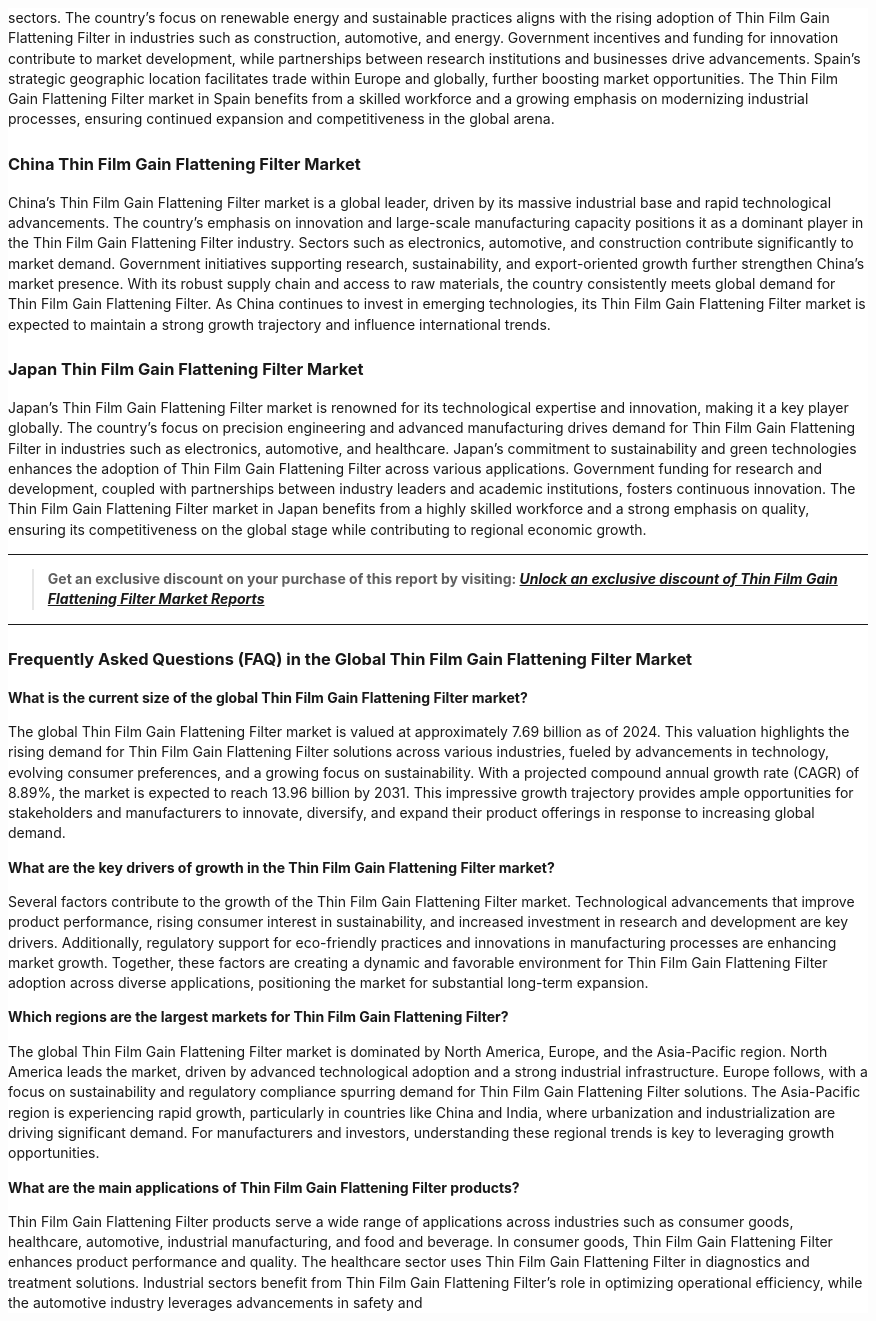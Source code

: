 sectors. The country&rsquo;s focus on renewable energy and sustainable practices aligns with the rising adoption of Thin Film Gain Flattening Filter in industries such as construction, automotive, and energy. Government incentives and funding for innovation contribute to market development, while partnerships between research institutions and businesses drive advancements. Spain&rsquo;s strategic geographic location facilitates trade within Europe and globally, further boosting market opportunities. The Thin Film Gain Flattening Filter market in Spain benefits from a skilled workforce and a growing emphasis on modernizing industrial processes, ensuring continued expansion and competitiveness in the global arena.</p><h3>China Thin Film Gain Flattening Filter Market</h3><p>China&rsquo;s Thin Film Gain Flattening Filter market is a global leader, driven by its massive industrial base and rapid technological advancements. The country&rsquo;s emphasis on innovation and large-scale manufacturing capacity positions it as a dominant player in the Thin Film Gain Flattening Filter industry. Sectors such as electronics, automotive, and construction contribute significantly to market demand. Government initiatives supporting research, sustainability, and export-oriented growth further strengthen China&rsquo;s market presence. With its robust supply chain and access to raw materials, the country consistently meets global demand for Thin Film Gain Flattening Filter. As China continues to invest in emerging technologies, its Thin Film Gain Flattening Filter market is expected to maintain a strong growth trajectory and influence international trends.</p><h3>Japan Thin Film Gain Flattening Filter Market</h3><p>Japan&rsquo;s Thin Film Gain Flattening Filter market is renowned for its technological expertise and innovation, making it a key player globally. The country&rsquo;s focus on precision engineering and advanced manufacturing drives demand for Thin Film Gain Flattening Filter in industries such as electronics, automotive, and healthcare. Japan&rsquo;s commitment to sustainability and green technologies enhances the adoption of Thin Film Gain Flattening Filter across various applications. Government funding for research and development, coupled with partnerships between industry leaders and academic institutions, fosters continuous innovation. The Thin Film Gain Flattening Filter market in Japan benefits from a highly skilled workforce and a strong emphasis on quality, ensuring its competitiveness on the global stage while contributing to regional economic growth.</p><hr /><blockquote><p><strong>Get an exclusive discount on your purchase of this report by visiting: <em><a href="://marketresearchpulse.com/ask-for-discount/8397?utm_source=Github&amp;utm_medium=030">Unlock an exclusive discount of Thin Film Gain Flattening Filter Market Reports</a></em>&nbsp;</strong></p></blockquote><hr /><h3>Frequently Asked Questions (FAQ) in the Global Thin Film Gain Flattening Filter Market</h3><p><strong>What is the current size of the global Thin Film Gain Flattening Filter market?</strong></p><p>The global Thin Film Gain Flattening Filter market is valued at approximately 7.69 billion as of 2024. This valuation highlights the rising demand for Thin Film Gain Flattening Filter solutions across various industries, fueled by advancements in technology, evolving consumer preferences, and a growing focus on sustainability. With a projected compound annual growth rate (CAGR) of 8.89%, the market is expected to reach 13.96 billion by 2031. This impressive growth trajectory provides ample opportunities for stakeholders and manufacturers to innovate, diversify, and expand their product offerings in response to increasing global demand.</p><p><strong>What are the key drivers of growth in the Thin Film Gain Flattening Filter market?</strong></p><p>Several factors contribute to the growth of the Thin Film Gain Flattening Filter market. Technological advancements that improve product performance, rising consumer interest in sustainability, and increased investment in research and development are key drivers. Additionally, regulatory support for eco-friendly practices and innovations in manufacturing processes are enhancing market growth. Together, these factors are creating a dynamic and favorable environment for Thin Film Gain Flattening Filter adoption across diverse applications, positioning the market for substantial long-term expansion.</p><p><strong>Which regions are the largest markets for Thin Film Gain Flattening Filter?</strong></p><p>The global Thin Film Gain Flattening Filter market is dominated by North America, Europe, and the Asia-Pacific region. North America leads the market, driven by advanced technological adoption and a strong industrial infrastructure. Europe follows, with a focus on sustainability and regulatory compliance spurring demand for Thin Film Gain Flattening Filter solutions. The Asia-Pacific region is experiencing rapid growth, particularly in countries like China and India, where urbanization and industrialization are driving significant demand. For manufacturers and investors, understanding these regional trends is key to leveraging growth opportunities.</p><p><strong>What are the main applications of Thin Film Gain Flattening Filter products?</strong></p><p>Thin Film Gain Flattening Filter products serve a wide range of applications across industries such as consumer goods, healthcare, automotive, industrial manufacturing, and food and beverage. In consumer goods, Thin Film Gain Flattening Filter enhances product performance and quality. The healthcare sector uses Thin Film Gain Flattening Filter in diagnostics and treatment solutions. Industrial sectors benefit from Thin Film Gain Flattening Filter&rsquo;s role in optimizing operational efficiency, while the automotive industry leverages advancements in safety and
